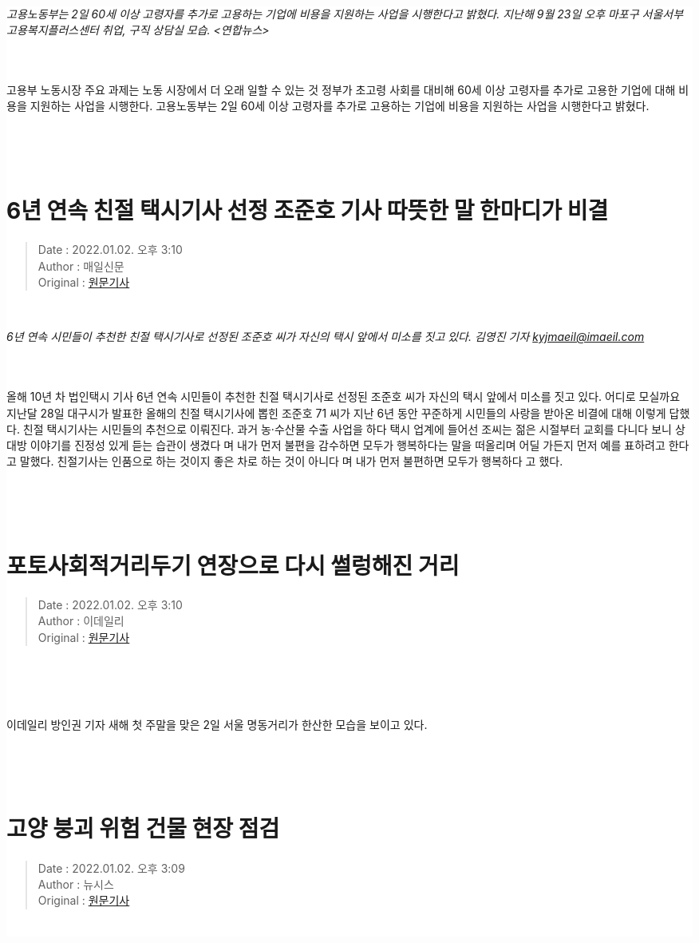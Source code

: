 <img alt="" src="https://imgnews.pstatic.net/image/029/2022/01/02/0002713854_001_20220102151201915.jpg?type=w647"><em class="img_desc">고용노동부는 2일 60세 이상 고령자를 추가로 고용하는 기업에 비용을 지원하는 사업을 시행한다고 밝혔다. 지난해 9월 23일 오후 마포구 서울서부고용복지플러스센터 취업, 구직 상담실 모습. &lt;연합뉴스&gt;    </em></img>  
<br/><br/>  
  
고용부 노동시장 주요 과제는 노동 시장에서 더 오래 일할 수 있는 것 정부가 초고령 사회를 대비해 60세 이상 고령자를 추가로 고용한 기업에 대해 비용을 지원하는 사업을 시행한다.
고용노동부는 2일 60세 이상 고령자를 추가로 고용하는 기업에 비용을 지원하는 사업을 시행한다고 밝혔다.  
<br/><br/><br/>  

  
# 6년 연속 친절 택시기사 선정 조준호 기사 따뜻한 말 한마디가 비결  
  
> Date : 2022.01.02. 오후 3:10  
> Author : 매일신문  
> Original : [원문기사](https://news.naver.com/main/read.naver?mode=LSD&mid=sec&sid1=102&oid=088&aid=0000738694)  
<br/>  
  
<img alt="" src="https://imgnews.pstatic.net/image/088/2022/01/02/0000738694_001_20220102151001260.jpg?type=w647"><em class="img_desc">6년 연속 시민들이 추천한 친절 택시기사로 선정된 조준호 씨가 자신의 택시 앞에서 미소를 짓고 있다. 김영진 기자 kyjmaeil@imaeil.com</em></img>  
<br/><br/>  
  
올해 10년 차 법인택시 기사 6년 연속 시민들이 추천한 친절 택시기사로 선정된 조준호 씨가 자신의 택시 앞에서 미소를 짓고 있다.
어디로 모실까요 지난달 28일 대구시가 발표한 올해의 친절 택시기사에 뽑힌 조준호 71 씨가 지난 6년 동안 꾸준하게 시민들의 사랑을 받아온 비결에 대해 이렇게 답했다.
친절 택시기사는 시민들의 추천으로 이뤄진다.
과거 농·수산물 수출 사업을 하다 택시 업계에 들어선 조씨는 젊은 시절부터 교회를 다니다 보니 상대방 이야기를 진정성 있게 듣는 습관이 생겼다 며 내가 먼저 불편을 감수하면 모두가 행복하다는 말을 떠올리며 어딜 가든지 먼저 예를 표하려고 한다 고 말했다.
친절기사는 인품으로 하는 것이지 좋은 차로 하는 것이 아니다 며 내가 먼저 불편하면 모두가 행복하다 고 했다.  
<br/><br/><br/>  

  
# 포토사회적거리두기 연장으로 다시 썰렁해진 거리  
  
> Date : 2022.01.02. 오후 3:10  
> Author : 이데일리  
> Original : [원문기사](https://news.naver.com/main/read.naver?mode=LSD&mid=sec&sid1=102&oid=018&aid=0005118329)  
<br/>  
  
<img alt="" src="https://imgnews.pstatic.net/image/018/2022/01/02/0005118329_001_20220102151001062.jpg?type=w647"/>  
<br/><br/>  
  
이데일리 방인권 기자 새해 첫 주말을 맞은 2일 서울 명동거리가 한산한 모습을 보이고 있다.  
<br/><br/><br/>  

  
# 고양 붕괴 위험 건물 현장 점검  
  
> Date : 2022.01.02. 오후 3:09  
> Author : 뉴시스  
> Original : [원문기사](https://news.naver.com/main/read.naver?mode=LSD&mid=sec&sid1=102&oid=003&aid=0010922449)  
<br/>  
  